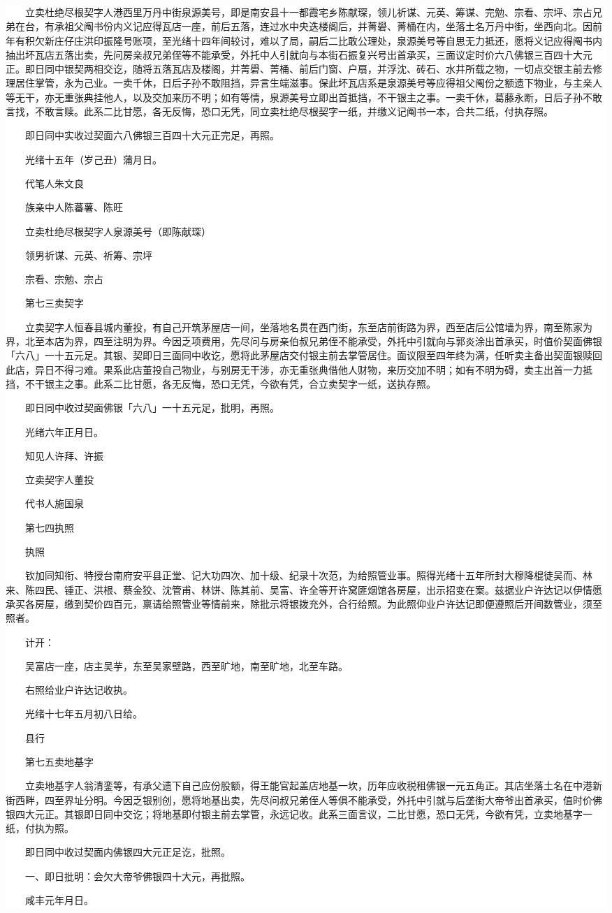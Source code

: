 
　　立卖杜绝尽根契字人港西里万丹中街泉源美号，即是南安县十一都霞宅乡陈献琛，领儿祈谋、元英、筹谋、完勉、宗看、宗坪、宗占兄弟在台，有承祖父阄书份内义记应得瓦店一座，前后五落，连过水中央迭楼阁后，并菁礐、菁桶在内，坐落土名万丹中街，坐西向北。因前年有积欠新庄仔庄洪印振隆号账项，至光绪十四年间较讨，难以了局，嗣后二比敢公理处，泉源美号等自思无力抵还，愿将义记应得阄书内抽出坏瓦店五落出卖，先问房亲叔兄弟侄等不能承受，外托中人引就向与本街石振复兴号出首承买，三面议定时价六八佛银三百四十大元正。即日同中银契两相交讫，随将五落瓦店及楼阁，并菁礐、菁桶、前后门窗、户扇，并浮沈、砖石、水井所载之物，一切点交银主前去修理居住掌管，永为己业。一卖千休，日后子孙不敢阻挡，异言生端滋事。保此坏瓦店系是泉源美号等应得祖父阄份之额遗下物业，与主亲人等无干，亦无重张典挂他人，以及交加来历不明；如有等情，泉源美号立即出首抵挡，不干银主之事。一卖千休，葛藤永断，日后子孙不敢言找，不敢言赎。此系二比甘愿，各无反悔，恐口无凭，同立卖杜绝尽根契字一纸，并缴义记阄书一本，合共二纸，付执存照。

　　即日同中实收过契面六八佛银三百四十大元正完足，再照。

　　光绪十五年（岁己丑）蒲月日。

　　代笔人朱文良

　　族亲中人陈蕃薯、陈旺

　　立卖杜绝尽根契字人泉源美号（即陈献琛）

　　领男祈谋、元英、祈筹、宗坪

　　宗看、宗勉、宗占

　　第七三卖契字

　　立卖契字人恒春县城内董投，有自己开筑茅屋店一间，坐落地名贯在西门街，东至店前街路为界，西至店后公馆墙为界，南至陈家为界，北至本店为界，四至注明为界。今因乏项费用，先尽问与房亲伯叔兄弟侄不能承受，外托中引就向与郭炎涂出首承买，时值价契面佛银「六八」一十五元足。其银、契即日三面同中收讫，愿将此茅屋店交付银主前去掌管居住。面议限至四年终为满，任听卖主备出契面银赎回此店，异日不得刁难。果系此店董投自己物业，与别房无干涉，亦无重张典借他人财物，来历交加不明；如有不明为碍，卖主出首一力抵挡，不干银主之事。此系二比甘愿，各无反悔，恐口无凭，今欲有凭，合立卖契字一纸，送执存照。

　　即日同中收过契面佛银「六八」一十五元足，批明，再照。

　　光绪六年正月日。

　　知见人许拜、许振

　　立卖契字人董投

　　代书人施国泉

　　第七四执照

　　执照

　　钦加同知衔、特授台南府安平县正堂、记大功四次、加十级、纪录十次范，为给照管业事。照得光绪十五年所封大穆降棍徒吴而、林来、陈四民、锺正、洪根、蔡金狡、沈管甫、林饼、陈其前、吴富、许全等开许窝匪烟馆各房屋，出示招变在案。兹据业户许达记以伊情愿承买各房屋，缴到契价四百元，禀请给照管业等情前来，除批示将银拨充外，合行给照。为此照仰业户许达记即便遵照后开间数管业，须至照者。

　　计开：

　　吴富店一座，店主吴芋，东至吴家壁路，西至旷地，南至旷地，北至车路。

　　右照给业户许达记收执。

　　光绪十七年五月初八日给。

　　县行

　　第七五卖地基字

　　立卖地基字人翁清銮等，有承父遗下自己应份股额，得王能官起盖店地基一坎，历年应收税租佛银一元五角正。其店坐落土名在中港新街西畔，四至界址分明。今因乏银别创，愿将地基出卖，先尽问叔兄弟侄人等俱不能承受，外托中引就与后垄街大帝爷出首承买，值时价佛银四大元正。其银即日同中交讫；将地基即付银主前去掌管，永远记收。此系三面言议，二比甘愿，恐口无凭，今欲有凭，立卖地基字一纸，付执为照。

　　即日同中收过契面内佛银四大元正足讫，批照。

　　一、即日批明：会欠大帝爷佛银四十大元，再批照。

　　咸丰元年月日。
